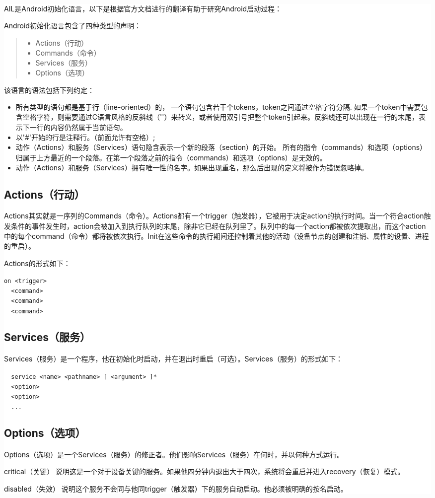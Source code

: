 AIL是Android初始化语言，以下是根据官方文档进行的翻译有助于研究Android启动过程：

Android初始化语言包含了四种类型的声明：

> - Actions（行动）
> - Commands（命令）
> - Services（服务）
> - Options（选项）



该语言的语法包括下列约定：

- 所有类型的语句都是基于行（line-oriented）的， 一个语句包含若干个tokens，token之间通过空格字符分隔. 如果一个token中需要包含空格字符，则需要通过C语言风格的反斜线（'\'）来转义，或者使用双引号把整个token引起来。反斜线还可以出现在一行的末尾，表示下一行的内容仍然属于当前语句。
- 以'#'开始的行是注释行。（前面允许有空格）;
- 动作（Actions）和服务（Services）语句隐含表示一个新的段落（section）的开始。 所有的指令（commands）和选项（options）归属于上方最近的一个段落。在第一个段落之前的指令（commands）和选项（options）是无效的。
- 动作（Actions）和服务（Services）拥有唯一性的名字。如果出现重名，那么后出现的定义将被作为错误忽略掉。

## Actions（行动）

​        Actions其实就是一序列的Commands（命令）。Actions都有一个trigger（触发器），它被用于决定action的执行时间。当一个符合action触发条件的事件发生时，action会被加入到执行队列的末尾，除非它已经在队列里了。
​        队列中的每一个action都被依次提取出，而这个action中的每个command（命令）都将被依次执行。Init在这些命令的执行期间还控制着其他的活动（设备节点的创建和注销、属性的设置、进程的重启）。

Actions的形式如下：

```AIL
on <trigger>
  <command>
  <command>
  <command>
```

## Services（服务）

​        Services（服务）是一个程序，他在初始化时启动，并在退出时重启（可选）。Services（服务）的形式如下：

```AIL
  service <name> <pathname> [ <argument> ]*
  <option>
  <option>
  ...
```

## Options（选项）

​        Options（选项）是一个Services（服务）的修正者。他们影响Services（服务）在何时，并以何种方式运行。

critical（关键）
         说明这是一个对于设备关键的服务。如果他四分钟内退出大于四次，系统将会重启并进入recovery（恢复）模式。

disabled（失效）
 说明这个服务不会同与他同trigger（触发器）下的服务自动启动。他必须被明确的按名启动。
